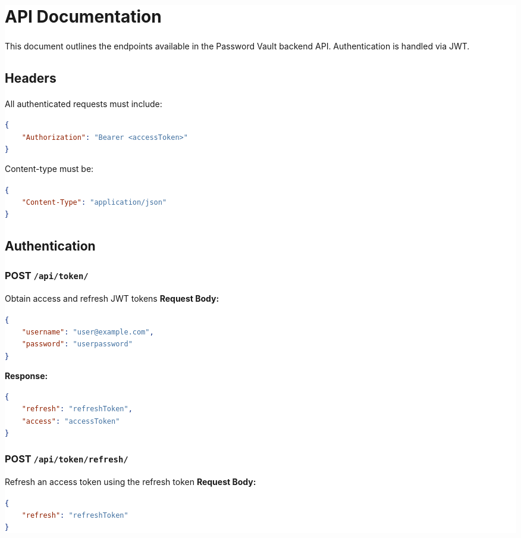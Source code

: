 # API Documentation

This document outlines the endpoints available in the Password Vault backend API. Authentication is handled via JWT.

## Headers

All authenticated requests must include:

```json
{
    "Authorization": "Bearer <accessToken>"
}
```

Content-type must be:

```json
{
    "Content-Type": "application/json"
}
```

## Authentication

### **POST** `/api/token/`

Obtain access and refresh JWT tokens
**Request Body:**

```json
{
    "username": "user@example.com",
    "password": "userpassword"
}
```

**Response:**

```json
{
    "refresh": "refreshToken",
    "access": "accessToken"
}
```

### **POST** `/api/token/refresh/`

Refresh an access token using the refresh token
**Request Body:**

```json
{
    "refresh": "refreshToken"
}
```
